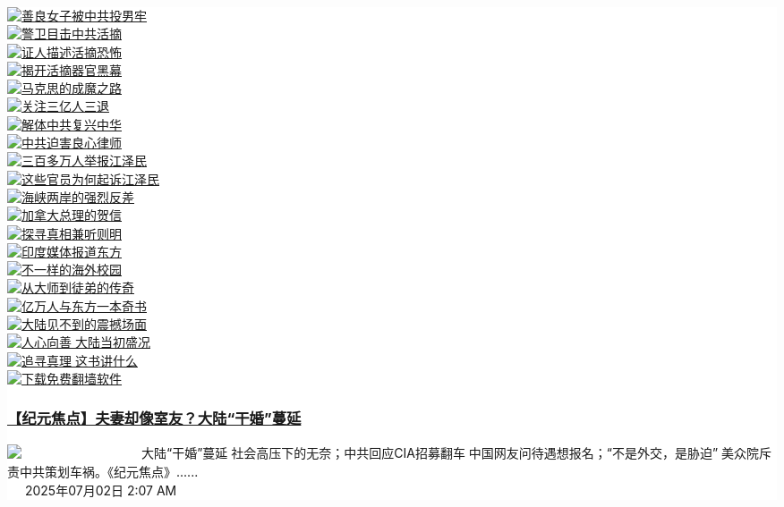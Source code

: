 <a href="https://github.com/1992513/djy/blob/master/gb/13/9/29/n3974789.md?dfh#1" target="_blank"><img width="130" src="https://raw.githubusercontent.com/1992513/djy/master/gb/130/shang-lnz.jpg" title="善良女子被中共投男牢"  alt="善良女子被中共投男牢"></a><br><a href="https://github.com/1992513/djy/blob/master/gb/16/3/16/n4663449.md?dfh#1" target="_blank"><img width="130" src="https://raw.githubusercontent.com/1992513/djy/master/gb/130/huo-z3.jpg" title="警卫目击中共活摘"  alt="警卫目击中共活摘"></a><br><a href="https://github.com/1992513/djy/blob/master/gb/16/8/7/n8177641.md?dfh#1" target="_blank"><img width="130" src="https://raw.githubusercontent.com/1992513/djy/master/gb/130/huo-z4.jpg" title="证人描述活摘恐怖"  alt="证人描述活摘恐怖"></a><br><a href="https://github.com/1992513/djy/blob/master/gb/10/4/19/n2881569.md?dfh#1" target="_blank"><img width="130" src="https://raw.githubusercontent.com/1992513/djy/master/gb/130/huo-z1.jpg" title="揭开活摘器官黑幕"  alt="揭开活摘器官黑幕"></a><br><a href="https://github.com/1992513/djy/blob/master/gb/10/11/7/n3077476.md?dfh#1" target="_blank"><img width="130" src="https://raw.githubusercontent.com/1992513/djy/master/gb/130/ma-ks.jpg" title="马克思的成魔之路"  alt="马克思的成魔之路"></a><br><a href="https://github.com/1992513/djy/blob/master/gb/18/5/10/n10381511.md?dfh#1" target="_blank"><img width="130" src="https://raw.githubusercontent.com/1992513/djy/master/gb/130/st1.jpg" title="关注三亿人三退"  alt="关注三亿人三退"></a><br><a href="https://github.com/1992513/djy/blob/master/gb/18/3/21/n10237682.md?dfh#1" target="_blank"><img width="130" src="https://raw.githubusercontent.com/1992513/djy/master/gb/130/jie-t.jpg" title="解体中共复兴中华"  alt="解体中共复兴中华"></a><br><a href="https://github.com/1992513/djy/blob/master/gb/9/2/9/n2422991.md?dfh#1" target="_blank"><img width="130" src="https://raw.githubusercontent.com/1992513/djy/master/gb/130/gao-zs.jpg" title="中共迫害良心律师"  alt="中共迫害良心律师"></a><br><a href="https://github.com/1992513/djy/blob/master/gb/18/12/9/n10900044.md?dfh#1" target="_blank"><img width="130" src="https://raw.githubusercontent.com/1992513/djy/master/gb/130/sj1.jpg" title="三百多万人举报江泽民"  alt="三百多万人举报江泽民"></a><br><a href="https://github.com/1992513/djy/blob/master/gb/18/8/28/n10672014.md?dfh#1" target="_blank"><img width="130" src="https://raw.githubusercontent.com/1992513/djy/master/gb/130/sj2.jpg" title="这些官员为何起诉江泽民"  alt="这些官员为何起诉江泽民"></a><br><a href="https://github.com/1992513/djy/blob/master/gb/8/12/18/n2367165.md?dfh#1" target="_blank"><img width="130" src="https://raw.githubusercontent.com/1992513/djy/master/gb/130/liangan.jpg" title="海峡两岸的强烈反差"  alt="海峡两岸的强烈反差"></a><br><a href="https://github.com/1992513/djy/blob/master/gb/15/12/10/n4593139.md?dfh#1" target="_blank"><img width="130" src="https://raw.githubusercontent.com/1992513/djy/master/gb/130/jia-ndzl.jpg" title="加拿大总理的贺信"  alt="加拿大总理的贺信"></a><br><a href="https://github.com/1992513/djy/blob/master/gb/11/6/17/n3289382.md?dfh#1" target="_blank"><img width="130" src="https://raw.githubusercontent.com/1992513/djy/master/gb/130/xiao-wd.jpg" title="探寻真相兼听则明"  alt="探寻真相兼听则明"></a><br><a href="https://github.com/1992513/djy/blob/master/gb/18/10/27/n10812623.md?dfh#1" target="_blank"><img width="130" src="https://raw.githubusercontent.com/1992513/djy/master/gb/130/yindu.jpg" title="印度媒体报道东方"  alt="印度媒体报道东方"></a><br><a href="https://github.com/1992513/djy/blob/master/gb/18/6/9/n10469652.md?dfh#1" target="_blank"><img width="130" src="https://raw.githubusercontent.com/1992513/djy/master/gb/130/xie-j.jpg" title="不一样的海外校园"  alt="不一样的海外校园"></a><br><a href="https://github.com/1992513/djy/blob/master/gb/7/4/5/n1669415.md?dfh#1" target="_blank"><img width="130" src="https://raw.githubusercontent.com/1992513/djy/master/gb/130/li-up.jpg" title="从大师到徒弟的传奇"  alt="从大师到徒弟的传奇"></a><br><a href="https://github.com/1992513/djy/blob/master/gb/17/5/26/n9191512.md?dfh#1" target="_blank"><img width="130" src="https://raw.githubusercontent.com/1992513/djy/master/gb/130/zfl2.jpg" title="亿万人与东方一本奇书"  alt="亿万人与东方一本奇书"></a><br><a href="https://github.com/1992513/djy/blob/master/gb/13/11/27/n4020290.md?dfh#1" target="_blank"><img width="130" src="https://raw.githubusercontent.com/1992513/djy/master/gb/130/zhen-h.jpg" title="大陆见不到的震撼场面"  alt="大陆见不到的震撼场面"></a><br><a href="https://github.com/1992513/djy/blob/master/gb/15/7/17/n4482910.md?dfh#1" target="_blank"><img width="130" src="https://raw.githubusercontent.com/1992513/djy/master/gb/130/dalu-sk.jpg" title="人心向善 大陆当初盛况"  alt="人心向善 大陆当初盛况"></a><br><a href="https://github.com/1992513/djy/blob/master/gb/19/1/5/n10955468.md?dfh#1" target="_blank"><img width="130" src="https://raw.githubusercontent.com/1992513/djy/master/gb/130/zfl1.jpg" title="追寻真理 这书讲什么"  alt="追寻真理 这书讲什么"></a><br><a href="https://github.com/1992513/www/blob/master/README.md?dfh#1" target="_blank"><img width="130" src="https://raw.githubusercontent.com/1992513/djy/master/gb/130/fq1.jpg" title="下载免费翻墙软件"  alt="下载免费翻墙软件"></a><br></td></tr>
<tr><td width="742"><h3><a href="https://github.com/1992513/djy/blob/master/gb/25/7/1/n14542702.md#1" target="_blank">【纪元焦点】夫妻却像室友？大陆“干婚”蔓延</a><br></h3><a href="https://github.com/1992513/djy/blob/master/gb/25/7/1/n14542702.md#1" target="_blank"><img width="150" src="https://i.epochtimes.com/assets/uploads/2025/07/id14542703-1200x800-320x200.png" align ="left"></a>大陆“干婚”蔓延 社会高压下的无奈；中共回应CIA招募翻车 中国网友问待遇想报名；“不是外交，是胁迫” 美众院斥责中共策划车祸。《纪元焦点》......<br><img align="bottom" src="https://www.epochtimes.com/assets/themes/djy/images/time.gif" width="16" height="16"> 2025年07月02日 2:07 AM					</td></tr>